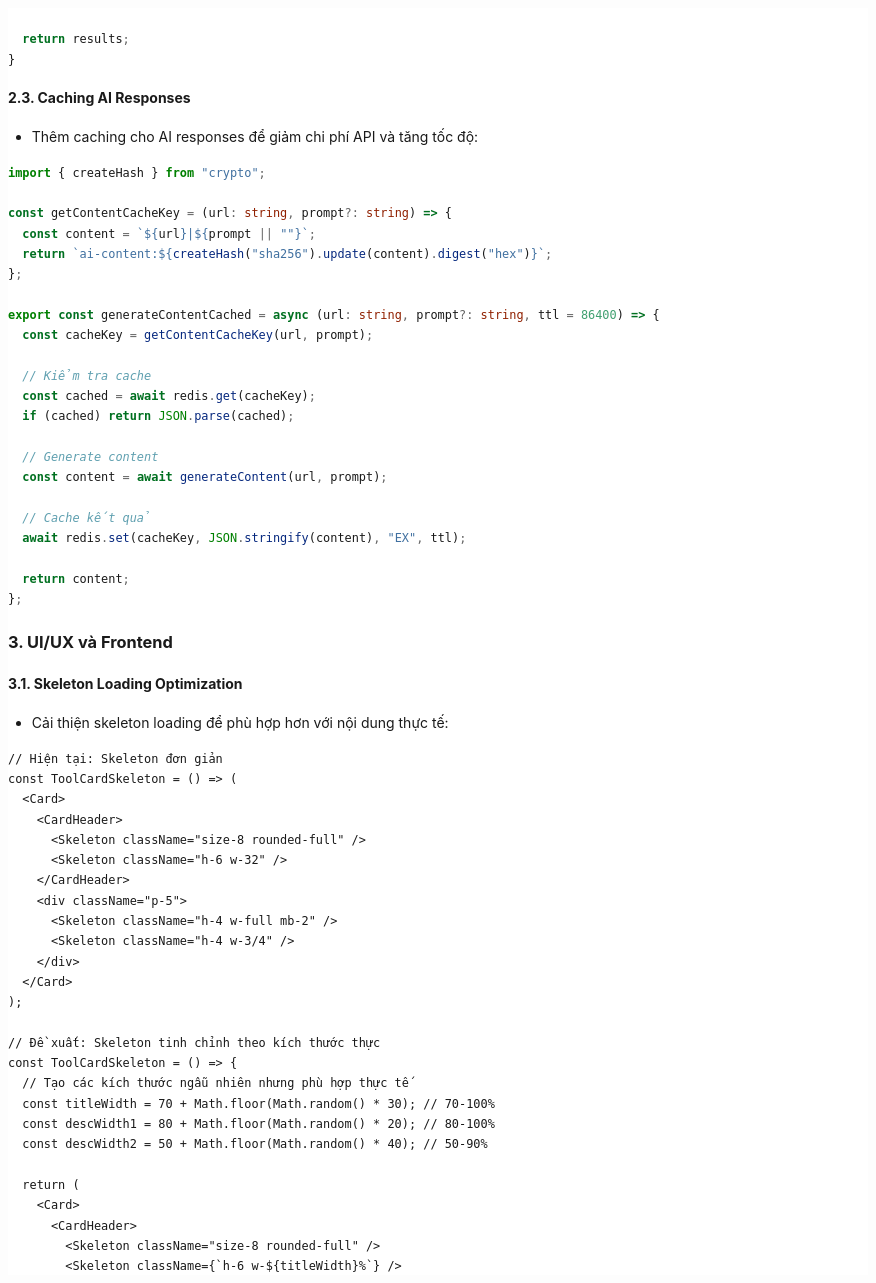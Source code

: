 ```typescript
  
  return results;
}
```

#### 2.3. Caching AI Responses
- Thêm caching cho AI responses để giảm chi phí API và tăng tốc độ:
```typescript
import { createHash } from "crypto";

const getContentCacheKey = (url: string, prompt?: string) => {
  const content = `${url}|${prompt || ""}`;
  return `ai-content:${createHash("sha256").update(content).digest("hex")}`;
};

export const generateContentCached = async (url: string, prompt?: string, ttl = 86400) => {
  const cacheKey = getContentCacheKey(url, prompt);
  
  // Kiểm tra cache
  const cached = await redis.get(cacheKey);
  if (cached) return JSON.parse(cached);
  
  // Generate content
  const content = await generateContent(url, prompt);
  
  // Cache kết quả
  await redis.set(cacheKey, JSON.stringify(content), "EX", ttl);
  
  return content;
};
```

### 3. UI/UX và Frontend

#### 3.1. Skeleton Loading Optimization
- Cải thiện skeleton loading để phù hợp hơn với nội dung thực tế:
```tsx
// Hiện tại: Skeleton đơn giản
const ToolCardSkeleton = () => (
  <Card>
    <CardHeader>
      <Skeleton className="size-8 rounded-full" />
      <Skeleton className="h-6 w-32" />
    </CardHeader>
    <div className="p-5">
      <Skeleton className="h-4 w-full mb-2" />
      <Skeleton className="h-4 w-3/4" />
    </div>
  </Card>
);

// Đề xuất: Skeleton tinh chỉnh theo kích thước thực
const ToolCardSkeleton = () => {
  // Tạo các kích thước ngẫu nhiên nhưng phù hợp thực tế
  const titleWidth = 70 + Math.floor(Math.random() * 30); // 70-100%
  const descWidth1 = 80 + Math.floor(Math.random() * 20); // 80-100%
  const descWidth2 = 50 + Math.floor(Math.random() * 40); // 50-90%
  
  return (
    <Card>
      <CardHeader>
        <Skeleton className="size-8 rounded-full" />
        <Skeleton className={`h-6 w-${titleWidth}%`} />
```